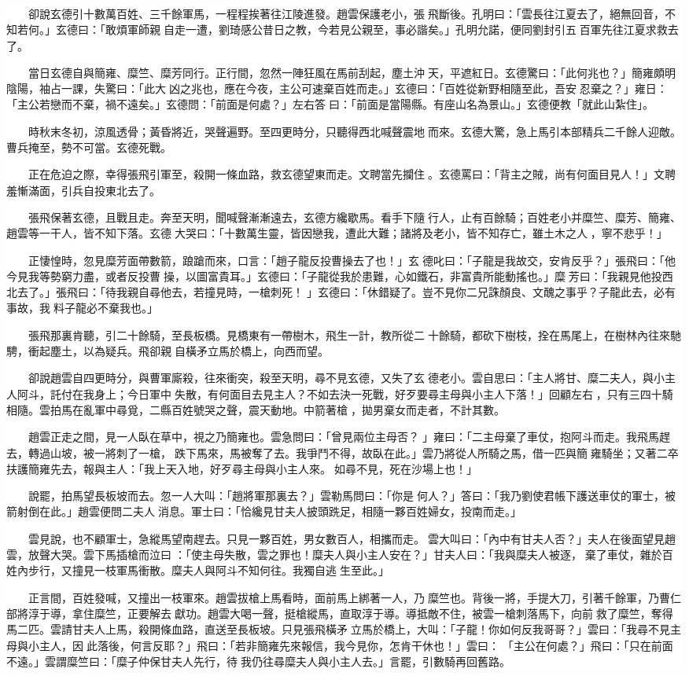 　　卻說玄德引十數萬百姓、三千餘軍馬，一程程挨著往江陵進發。趙雲保護老小，張
飛斷後。孔明曰：「雲長往江夏去了，絕無回音，不知若何。」玄德曰：「敢煩軍師親
自走一遭，劉琦感公昔日之教，今若見公親至，事必諧矣。」孔明允諾，便同劉封引五
百軍先往江夏求救去了。

　　當日玄德自與簡雍、糜竺、糜芳同行。正行間，忽然一陣狂風在馬前刮起，塵土沖
天，平遮紅日。玄德驚曰：「此何兆也？」簡雍頗明陰陽，袖占一課，失驚曰：「此大
凶之兆也，應在今夜，主公可速棄百姓而走。」玄德曰：「百姓從新野相隨至此，吾安
忍棄之？」雍日：「主公若戀而不棄，禍不遠矣。」玄德問：「前面是何處？」左右答
曰：「前面是當陽縣。有座山名為景山。」玄德便教「就此山紮住」。

　　時秋末冬初，涼風透骨；黃昏將近，哭聲遍野。至四更時分，只聽得西北喊聲震地
而來。玄德大驚，急上馬引本部精兵二千餘人迎敵。曹兵掩至，勢不可當。玄德死戰。

　　正在危迫之際，幸得張飛引軍至，殺開一條血路，救玄德望東而走。文聘當先攔住
。玄德罵曰：「背主之賊，尚有何面目見人！」文聘羞慚滿面，引兵自投東北去了。

　　張飛保著玄德，且戰且走。奔至天明，聞喊聲漸漸遠去，玄德方纔歇馬。看手下隨
行人，止有百餘騎；百姓老小并糜竺、糜芳、簡雍、趙雲等一干人，皆不知下落。玄德
大哭曰：「十數萬生靈，皆因戀我，遭此大難；諸將及老小，皆不知存亡，雖土木之人
，寧不悲乎！」

　　正悽惶時，忽見糜芳面帶數箭，踉蹌而來，口言：「趙子龍反投曹操去了也！」玄
德叱曰：「子龍是我故交，安肯反乎？」張飛曰：「他今見我等勢窮力盡，或者反投曹
操，以圖富貴耳。」玄德曰：「子龍從我於患難，心如鐵石，非富貴所能動搖也。」糜
芳曰：「我親見他投西北去了。」張飛曰：「待我親自尋他去，若撞見時，一槍刺死！
」玄德曰：「休錯疑了。豈不見你二兄誅顏良、文醜之事乎？子龍此去，必有事故，我
料子龍必不棄我也。」

　　張飛那裏肯聽，引二十餘騎，至長板橋。見橋東有一帶樹木，飛生一計，教所從二
十餘騎，都砍下樹枝，拴在馬尾上，在樹林內往來馳騁，衝起塵土，以為疑兵。飛卻親
自橫矛立馬於橋上，向西而望。

　　卻說趙雲自四更時分，與曹軍廝殺，往來衝突，殺至天明，尋不見玄德，又失了玄
德老小。雲自思曰：「主人將甘、糜二夫人，與小主人阿斗，託付在我身上；今日軍中
失散，有何面目去見主人？不如去決一死戰，好歹要尋主母與小主人下落！」回顧左右
，只有三四十騎相隨。雲拍馬在亂軍中尋覓，二縣百姓號哭之聲，震天動地。中箭著槍
，拋男棄女而走者，不計其數。

　　趙雲正走之間，見一人臥在草中，視之乃簡雍也。雲急問曰：「曾見兩位主母否？
」雍曰：「二主母棄了車仗，抱阿斗而走。我飛馬趕去，轉過山坡，被一將刺了一槍，
跌下馬來，馬被奪了去。我爭鬥不得，故臥在此。」雲乃將從人所騎之馬，借一匹與簡
雍騎坐；又著二卒扶護簡雍先去，報與主人：「我上天入地，好歹尋主母與小主人來。
如尋不見，死在沙場上也！」

　　說罷，拍馬望長板坡而去。忽一人大叫：「趙將軍那裏去？」雲勒馬問曰：「你是
何人？」答曰：「我乃劉使君帳下護送車仗的軍士，被箭射倒在此。」趙雲便問二夫人
消息。軍士曰：「恰纔見甘夫人披頭跣足，相隨一夥百姓婦女，投南而走。」

　　雲見說，也不顧軍士，急縱馬望南趕去。只見一夥百姓，男女數百人，相攜而走。
雲大叫曰：「內中有甘夫人否？」夫人在後面望見趙雲，放聲大哭。雲下馬插槍而泣曰
：「使主母失散，雲之罪也！糜夫人與小主人安在？」甘夫人曰：「我與糜夫人被逐，
棄了車仗，雜於百姓內步行，又撞見一枝軍馬衝散。糜夫人與阿斗不知何往。我獨自逃
生至此。」

　　正言間，百姓發喊，又撞出一枝軍來。趙雲拔槍上馬看時，面前馬上綁著一人，乃
糜竺也。背後一將，手提大刀，引著千餘軍，乃曹仁部將淳于導，拿住糜竺，正要解去
獻功。趙雲大喝一聲，挺槍縱馬，直取淳于導。導抵敵不住，被雲一槍刺落馬下，向前
救了糜竺，奪得馬二匹。雲請甘夫人上馬，殺開條血路，直送至長板坡。只見張飛橫矛
立馬於橋上，大叫：「子龍！你如何反我哥哥？」雲曰：「我尋不見主母與小主人，因
此落後，何言反耶？」飛曰：「若非簡雍先來報信，我今見你，怎肯干休也！」雲曰：
「主公在何處？」飛曰：「只在前面不遠。」雲謂糜竺曰：「糜子仲保甘夫人先行，待
我仍往尋糜夫人與小主人去。」言罷，引數騎再回舊路。
